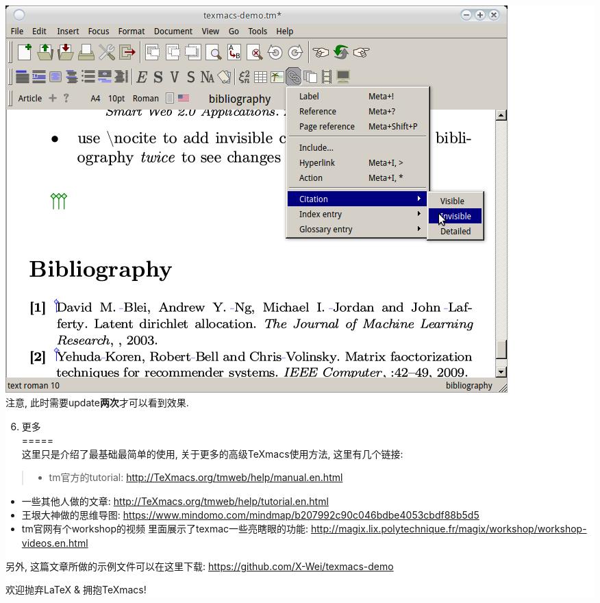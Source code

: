 ![](../images/TeXmacs_intro/pasted_image043.png)  
注意, 此时需要update**两次**才可以看到效果.  
  
6. 更多  
=====  
这里只是介绍了最基础最简单的使用, 关于更多的高级TeXmacs使用方法, 这里有几个链接:   
>* tm官方的tutorial: <http://TeXmacs.org/tmweb/help/manual.en.html>  
* 一些其他人做的文章: <http://TeXmacs.org/tmweb/help/tutorial.en.html>  
* 王垠大神做的思维导图: <https://www.mindomo.com/mindmap/b207992c90c046bdbe4053cbdf88b5d5>  
* tm官网有个workshop的视频 里面展示了texmac一些亮瞎眼的功能: <http://magix.lix.polytechnique.fr/magix/workshop/workshop-videos.en.html>  

另外, 这篇文章所做的示例文件可以在这里下载: <https://github.com/X-Wei/texmacs-demo>

欢迎抛弃LaTeX & 拥抱TeXmacs!  
